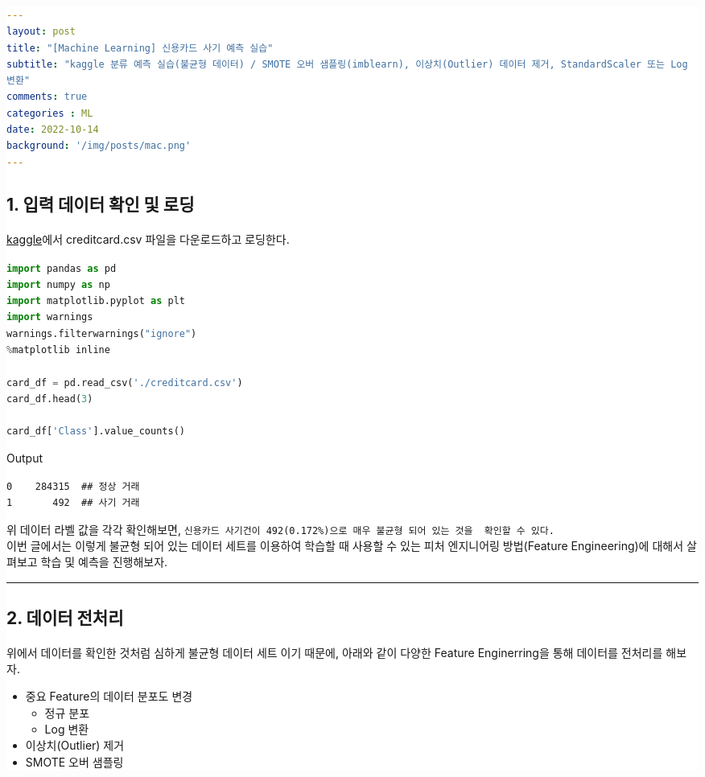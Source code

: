 ```yaml
---
layout: post
title: "[Machine Learning] 신용카드 사기 예측 실습"
subtitle: "kaggle 분류 예측 실습(불균형 데이터) / SMOTE 오버 샘플링(imblearn), 이상치(Outlier) 데이터 제거, StandardScaler 또는 Log 변환"    
comments: true
categories : ML
date: 2022-10-14
background: '/img/posts/mac.png'
---
```


## 1. 입력 데이터 확인 및 로딩   

[kaggle](https://www.kaggle.com/datasets/mlg-ulb/creditcardfraud)에서 
creditcard.csv 파일을 다운로드하고 로딩한다.   

```python
import pandas as pd
import numpy as np 
import matplotlib.pyplot as plt
import warnings
warnings.filterwarnings("ignore")
%matplotlib inline

card_df = pd.read_csv('./creditcard.csv')
card_df.head(3)

card_df['Class'].value_counts()
```

Output

```
0    284315  ## 정상 거래 
1       492  ## 사기 거래 
```

위 데이터 라벨 값을 각각 확인해보면, `신용카드 사기건이 492(0.172%)으로 매우 불균형 되어 있는 것을 
확인할 수 있다.`   
이번 글에서는 
이렇게 불균형 되어 있는 데이터 세트를 이용하여 학습할 때 사용할 수 있는 
피처 엔지니어링 방법(Feature Engineering)에 대해서 
살펴보고 학습 및 예측을 진행해보자.   

- - - 

## 2. 데이터 전처리   

위에서 데이터를 확인한 것처럼 심하게 불균형 데이터 세트 이기 때문에, 
    아래와 같이 다양한 Feature Enginerring을 통해 데이터를 전처리를 해보자.   

- 중요 Feature의 데이터 분포도 변경   
    - 정규 분포   
    - Log 변환   
- 이상치(Outlier) 제거   
- SMOTE 오버 샘플링   
